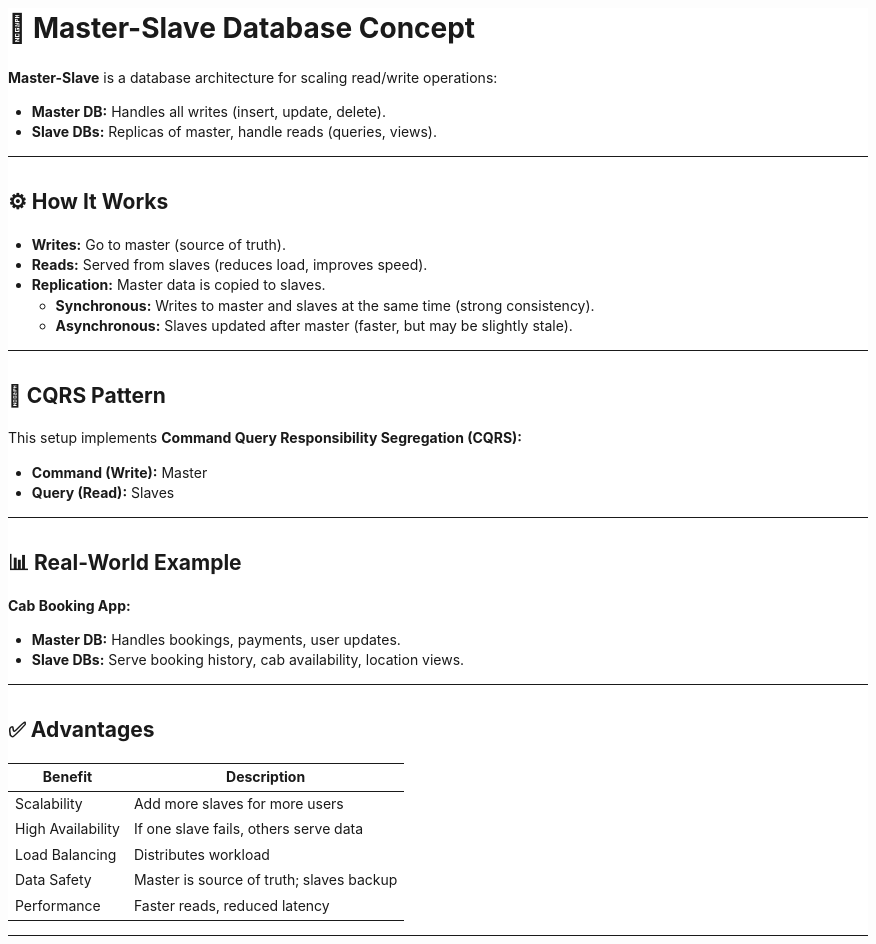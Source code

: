 
# 🧠 Master-Slave Database Concept

**Master-Slave** is a database architecture for scaling read/write operations:

- **Master DB:** Handles all writes (insert, update, delete).
- **Slave DBs:** Replicas of master, handle reads (queries, views).

---

## ⚙️ How It Works

- **Writes:** Go to master (source of truth).
- **Reads:** Served from slaves (reduces load, improves speed).
- **Replication:** Master data is copied to slaves.
    - **Synchronous:** Writes to master and slaves at the same time (strong consistency).
    - **Asynchronous:** Slaves updated after master (faster, but may be slightly stale).

---

## 📌 CQRS Pattern

This setup implements **Command Query Responsibility Segregation (CQRS):**

- **Command (Write):** Master
- **Query (Read):** Slaves

---

## 📊 Real-World Example

**Cab Booking App:**

- **Master DB:** Handles bookings, payments, user updates.
- **Slave DBs:** Serve booking history, cab availability, location views.

---

## ✅ Advantages

| Benefit           | Description                              |
| ----------------- | ---------------------------------------- |
| Scalability       | Add more slaves for more users           |
| High Availability | If one slave fails, others serve data    |
| Load Balancing    | Distributes workload                     |
| Data Safety       | Master is source of truth; slaves backup |
| Performance       | Faster reads, reduced latency            |

---
